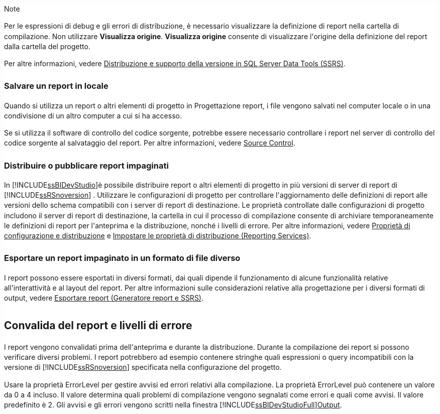 > [!NOTE]  
>  Per le espressioni di debug e gli errori di distribuzione, è necessario visualizzare la definizione di report nella cartella di compilazione. Non utilizzare **Visualizza origine**. **Visualizza origine** consente di visualizzare l'origine della definizione del report dalla cartella del progetto.  
  
 Per altre informazioni, vedere [Distribuzione e supporto della versione in SQL Server Data Tools &#40;SSRS&#41;](../../reporting-services/tools/deployment-and-version-support-in-sql-server-data-tools-ssrs.md).  
  
### <a name="save-a-report-locally"></a>Salvare un report in locale  
 Quando si utilizza un report o altri elementi di progetto in Progettazione report, i file vengono salvati nel computer locale o in una condivisione di un altro computer a cui si ha accesso.  
  
 Se si utilizza il software di controllo del codice sorgente, potrebbe essere necessario controllare i report nel server di controllo del codice sorgente al salvataggio del report. Per altre informazioni, vedere [Source Control](../../reporting-services/tools/reporting-services-in-sql-server-data-tools-ssdt.md#bkmk_SourceControl).  
  
### <a name="deploy-or-publish-paginated-reports"></a>Distribuire o pubblicare report impaginati  
 In [!INCLUDE[ssBIDevStudio](../../includes/ssbidevstudio-md.md)]è possibile distribuire report o altri elementi di progetto in più versioni di server di report di [!INCLUDE[ssRSnoversion](../../includes/ssrsnoversion-md.md)] . Utilizzare le configurazioni di progetto per controllare l'aggiornamento delle definizioni di report alle versioni dello schema compatibili con i server di report di destinazione. Le proprietà controllate dalle configurazioni di progetto includono il server di report di destinazione, la cartella in cui il processo di compilazione consente di archiviare temporaneamente le definizioni di report per l'anteprima e la distribuzione, nonché i livelli di errore. Per altre informazioni, vedere [Proprietà di configurazione e distribuzione](../../reporting-services/tools/deployment-and-version-support-in-sql-server-data-tools-ssrs.md#bkmk_ConfigurationandDeploymentProperties) e [Impostare le proprietà di distribuzione &#40;Reporting Services&#41;](../../reporting-services/tools/set-deployment-properties-reporting-services.md).  
  
### <a name="export-a-paginated-report-to-a-different-file-format"></a>Esportare un report impaginato in un formato di file diverso  
 I report possono essere esportati in diversi formati, dai quali dipende il funzionamento di alcune funzionalità relative all'interattività e al layout del report. Per altre informazioni sulle considerazioni relative alla progettazione per i diversi formati di output, vedere [Esportare report &#40;Generatore report e SSRS&#41;](../../reporting-services/report-builder/export-reports-report-builder-and-ssrs.md).  
   
##  <a name="bkmk_ReportValidationandErrorLevels"></a> Convalida del report e livelli di errore  
 I report vengono convalidati prima dell'anteprima e durante la distribuzione. Durante la compilazione dei report si possono verificare diversi problemi. I report potrebbero ad esempio contenere stringhe quali espressioni o query incompatibili con la versione di [!INCLUDE[ssRSnoversion](../../includes/ssrsnoversion-md.md)] specificata nella configurazione del progetto.  
  
 Usare la proprietà ErrorLevel per gestire avvisi ed errori relativi alla compilazione. La proprietà ErrorLevel può contenere un valore da 0 a 4 incluso. Il valore determina quali problemi di compilazione vengono segnalati come errori e quali come avvisi. Il valore predefinito è 2. Gli avvisi e gli errori vengono scritti nella finestra [!INCLUDE[ssBIDevStudioFull](../../includes/ssbidevstudiofull-md.md)][Output](../../reporting-services/tools/reporting-services-in-sql-server-data-tools-ssdt.md#bkmk_Output).  
  